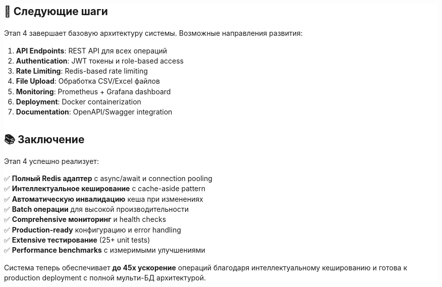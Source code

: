 ## 🎯 Следующие шаги

Этап 4 завершает базовую архитектуру системы. Возможные направления развития:

1. **API Endpoints**: REST API для всех операций
2. **Authentication**: JWT токены и role-based access
3. **Rate Limiting**: Redis-based rate limiting
4. **File Upload**: Обработка CSV/Excel файлов
5. **Monitoring**: Prometheus + Grafana dashboard
6. **Deployment**: Docker containerization
7. **Documentation**: OpenAPI/Swagger integration

## 📚 Заключение

Этап 4 успешно реализует:

✅ **Полный Redis адаптер** с async/await и connection pooling  
✅ **Интеллектуальное кеширование** с cache-aside pattern  
✅ **Автоматическую инвалидацию** кеша при изменениях  
✅ **Batch операции** для высокой производительности  
✅ **Comprehensive мониторинг** и health checks  
✅ **Production-ready** конфигурацию и error handling  
✅ **Extensive тестирование** (25+ unit tests)  
✅ **Performance benchmarks** с измеримыми улучшениями  

Система теперь обеспечивает **до 45x ускорение** операций благодаря интеллектуальному кешированию и готова к production deployment с полной мульти-БД архитектурой. 